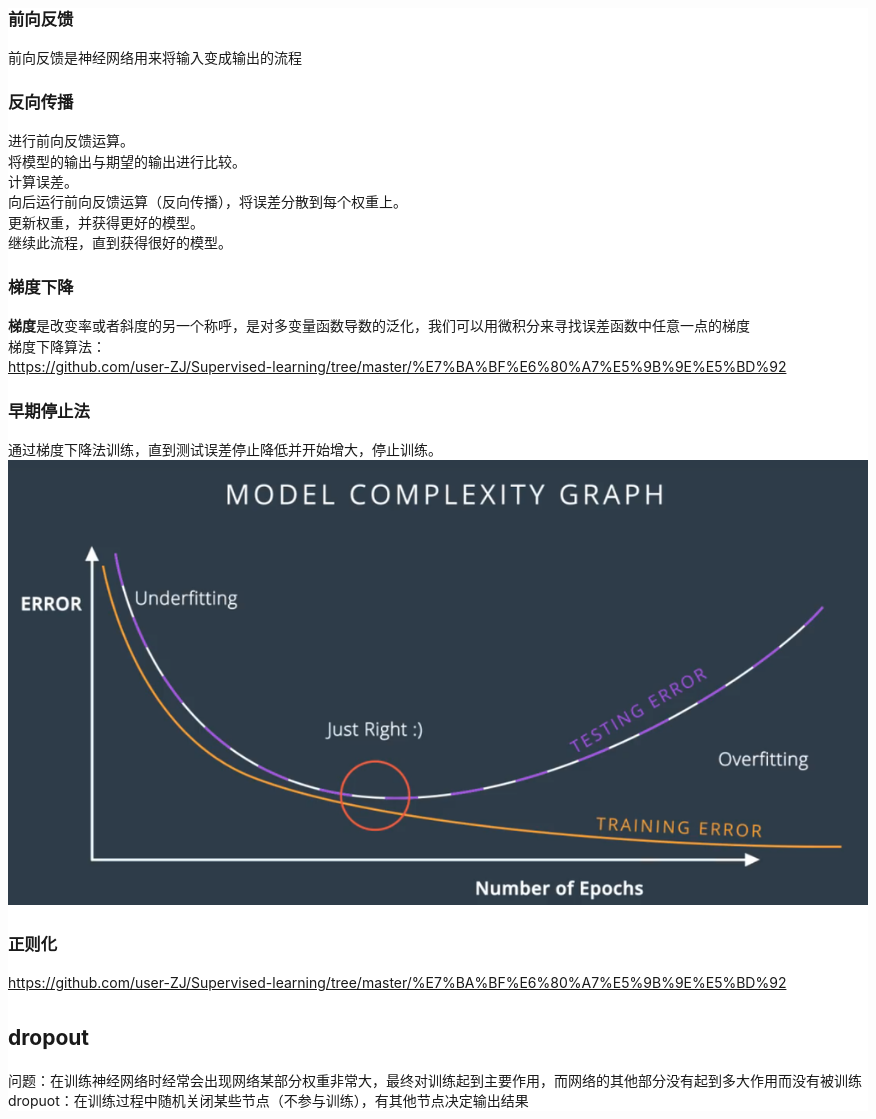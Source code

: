 ### 前向反馈

前向反馈是神经网络用来将输入变成输出的流程  

### 反向传播

进行前向反馈运算。  
将模型的输出与期望的输出进行比较。  
计算误差。  
向后运行前向反馈运算（反向传播），将误差分散到每个权重上。  
更新权重，并获得更好的模型。  
继续此流程，直到获得很好的模型。  

### 梯度下降
**梯度**是改变率或者斜度的另一个称呼，是对多变量函数导数的泛化，我们可以用微积分来寻找误差函数中任意一点的梯度  
梯度下降算法：  
https://github.com/user-ZJ/Supervised-learning/tree/master/%E7%BA%BF%E6%80%A7%E5%9B%9E%E5%BD%92  

### 早期停止法
通过梯度下降法训练，直到测试误差停止降低并开始增大，停止训练。  
![](image/early_stop.png)  

### 正则化
https://github.com/user-ZJ/Supervised-learning/tree/master/%E7%BA%BF%E6%80%A7%E5%9B%9E%E5%BD%92  

## dropout
问题：在训练神经网络时经常会出现网络某部分权重非常大，最终对训练起到主要作用，而网络的其他部分没有起到多大作用而没有被训练  
dropuot：在训练过程中随机关闭某些节点（不参与训练），有其他节点决定输出结果  
